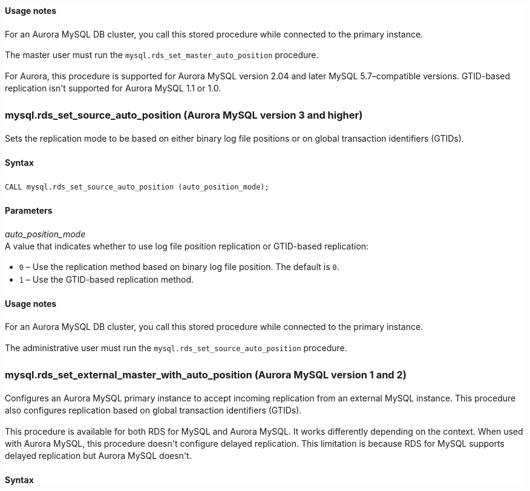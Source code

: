 #### Usage notes<a name="mysql_rds_set_master_auto_position-usage-notes"></a>

 For an Aurora MySQL DB cluster, you call this stored procedure while connected to the primary instance\. 

 The master user must run the `mysql.rds_set_master_auto_position` procedure\. 

 For Aurora, this procedure is supported for Aurora MySQL version 2\.04 and later MySQL 5\.7–compatible versions\. GTID\-based replication isn't supported for Aurora MySQL 1\.1 or 1\.0\. 

### mysql\.rds\_set\_source\_auto\_position \(Aurora MySQL version 3 and higher\)<a name="mysql_rds_set_source_auto_position"></a>

 Sets the replication mode to be based on either binary log file positions or on global transaction identifiers \(GTIDs\)\. 

#### Syntax<a name="mysql_rds_set_source_auto_position-syntax"></a>

```
CALL mysql.rds_set_source_auto_position (auto_position_mode);
```

#### Parameters<a name="mysql_rds_set_source_auto_position-parameters"></a>

*auto\_position\_mode*  
 A value that indicates whether to use log file position replication or GTID\-based replication:   
+  `0` – Use the replication method based on binary log file position\. The default is `0`\. 
+  `1` – Use the GTID\-based replication method\. 

#### Usage notes<a name="mysql_rds_set_source_auto_position-usage-notes"></a>

 For an Aurora MySQL DB cluster, you call this stored procedure while connected to the primary instance\. 

 The administrative user must run the `mysql.rds_set_source_auto_position` procedure\. 

### mysql\.rds\_set\_external\_master\_with\_auto\_position \(Aurora MySQL version 1 and 2\)<a name="mysql_rds_set_external_master_with_auto_position"></a>

 Configures an Aurora MySQL primary instance to accept incoming replication from an external MySQL instance\. This procedure also configures replication based on global transaction identifiers \(GTIDs\)\. 

 This procedure is available for both RDS for MySQL and Aurora MySQL\. It works differently depending on the context\. When used with Aurora MySQL, this procedure doesn't configure delayed replication\. This limitation is because RDS for MySQL supports delayed replication but Aurora MySQL doesn't\. 

#### Syntax<a name="mysql_rds_set_external_master_with_auto_position-syntax"></a>
